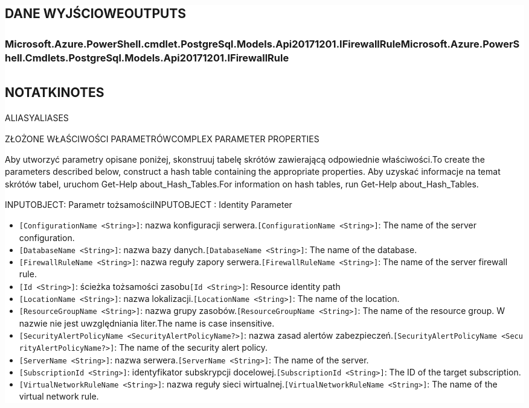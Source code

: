 ## <span data-ttu-id="ce697-153">DANE WYJŚCIOWE</span><span class="sxs-lookup"><span data-stu-id="ce697-153">OUTPUTS</span></span>

### <span data-ttu-id="ce697-154">Microsoft.Azure.PowerShell.cmdlet.PostgreSql.Models.Api20171201.IFirewallRule</span><span class="sxs-lookup"><span data-stu-id="ce697-154">Microsoft.Azure.PowerShell.Cmdlets.PostgreSql.Models.Api20171201.IFirewallRule</span></span>

## <span data-ttu-id="ce697-155">NOTATKI</span><span class="sxs-lookup"><span data-stu-id="ce697-155">NOTES</span></span>

<span data-ttu-id="ce697-156">ALIASY</span><span class="sxs-lookup"><span data-stu-id="ce697-156">ALIASES</span></span>

<span data-ttu-id="ce697-157">ZŁOŻONE WŁAŚCIWOŚCI PARAMETRÓW</span><span class="sxs-lookup"><span data-stu-id="ce697-157">COMPLEX PARAMETER PROPERTIES</span></span>

<span data-ttu-id="ce697-158">Aby utworzyć parametry opisane poniżej, skonstruuj tabelę skrótów zawierającą odpowiednie właściwości.</span><span class="sxs-lookup"><span data-stu-id="ce697-158">To create the parameters described below, construct a hash table containing the appropriate properties.</span></span> <span data-ttu-id="ce697-159">Aby uzyskać informacje na temat skrótów tabel, uruchom Get-Help about_Hash_Tables.</span><span class="sxs-lookup"><span data-stu-id="ce697-159">For information on hash tables, run Get-Help about_Hash_Tables.</span></span>


<span data-ttu-id="ce697-160">INPUTOBJECT: <IPostgreSqlIdentity> Parametr tożsamości</span><span class="sxs-lookup"><span data-stu-id="ce697-160">INPUTOBJECT <IPostgreSqlIdentity>: Identity Parameter</span></span>
  - <span data-ttu-id="ce697-161">`[ConfigurationName <String>]`: nazwa konfiguracji serwera.</span><span class="sxs-lookup"><span data-stu-id="ce697-161">`[ConfigurationName <String>]`: The name of the server configuration.</span></span>
  - <span data-ttu-id="ce697-162">`[DatabaseName <String>]`: nazwa bazy danych.</span><span class="sxs-lookup"><span data-stu-id="ce697-162">`[DatabaseName <String>]`: The name of the database.</span></span>
  - <span data-ttu-id="ce697-163">`[FirewallRuleName <String>]`: nazwa reguły zapory serwera.</span><span class="sxs-lookup"><span data-stu-id="ce697-163">`[FirewallRuleName <String>]`: The name of the server firewall rule.</span></span>
  - <span data-ttu-id="ce697-164">`[Id <String>]`: ścieżka tożsamości zasobu</span><span class="sxs-lookup"><span data-stu-id="ce697-164">`[Id <String>]`: Resource identity path</span></span>
  - <span data-ttu-id="ce697-165">`[LocationName <String>]`: nazwa lokalizacji.</span><span class="sxs-lookup"><span data-stu-id="ce697-165">`[LocationName <String>]`: The name of the location.</span></span>
  - <span data-ttu-id="ce697-166">`[ResourceGroupName <String>]`: nazwa grupy zasobów.</span><span class="sxs-lookup"><span data-stu-id="ce697-166">`[ResourceGroupName <String>]`: The name of the resource group.</span></span> <span data-ttu-id="ce697-167">W nazwie nie jest uwzględniania liter.</span><span class="sxs-lookup"><span data-stu-id="ce697-167">The name is case insensitive.</span></span>
  - <span data-ttu-id="ce697-168">`[SecurityAlertPolicyName <SecurityAlertPolicyName?>]`: nazwa zasad alertów zabezpieczeń.</span><span class="sxs-lookup"><span data-stu-id="ce697-168">`[SecurityAlertPolicyName <SecurityAlertPolicyName?>]`: The name of the security alert policy.</span></span>
  - <span data-ttu-id="ce697-169">`[ServerName <String>]`: nazwa serwera.</span><span class="sxs-lookup"><span data-stu-id="ce697-169">`[ServerName <String>]`: The name of the server.</span></span>
  - <span data-ttu-id="ce697-170">`[SubscriptionId <String>]`: identyfikator subskrypcji docelowej.</span><span class="sxs-lookup"><span data-stu-id="ce697-170">`[SubscriptionId <String>]`: The ID of the target subscription.</span></span>
  - <span data-ttu-id="ce697-171">`[VirtualNetworkRuleName <String>]`: nazwa reguły sieci wirtualnej.</span><span class="sxs-lookup"><span data-stu-id="ce697-171">`[VirtualNetworkRuleName <String>]`: The name of the virtual network rule.</span></span>
